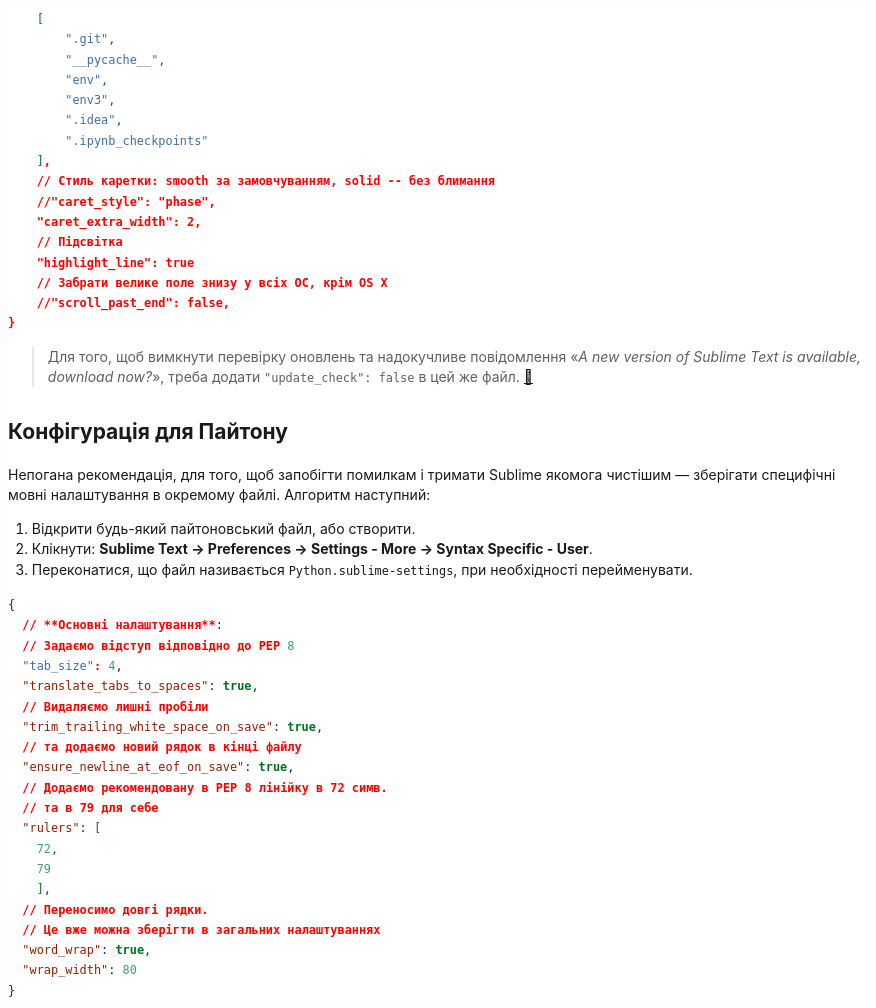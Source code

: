 ```json
    [
        ".git",
        "__pycache__",
        "env",
        "env3",
        ".idea",
        ".ipynb_checkpoints"
    ],
    // Стиль каретки: smooth за замовчуванням, solid -- без блимання
    //"caret_style": "phase",
    "caret_extra_width": 2,
    // Підсвітка
    "highlight_line": true
    // Забрати велике поле знизу у всіх ОС, крім OS X
    //"scroll_past_end": false,
}
```

> Для того, щоб вимкнути перевірку оновлень та надокучливе повідомлення «*A new version of Sublime Text is available, download now?*», треба додати `"update_check": false` в цей же файл. [🔗](https://stackoverflow.com/a/35269421/9254063)

## Конфігурація для Пайтону
Непогана рекомендація, для того, щоб запобігти помилкам і тримати Sublime якомога чистішим — зберігати специфічні мовні налаштування в окремому файлі. Алгоритм наступний:
1. Відкрити будь-який пайтоновський файл, або створити.
2. Клікнути: **Sublime Text → Preferences → Settings - More → Syntax Specific - User**.
3. Переконатися, що файл називається `Python.sublime-settings`, при необхідності перейменувати.


```json
{
  // **Основні налаштування**:
  // Задаємо відступ відповідно до PEP 8
  "tab_size": 4,
  "translate_tabs_to_spaces": true,
  // Видаляємо лишні пробіли
  "trim_trailing_white_space_on_save": true,
  // та додаємо новий рядок в кінці файлу
  "ensure_newline_at_eof_on_save": true,
  // Додаємо рекомендовану в PEP 8 лінійку в 72 симв.
  // та в 79 для себе
  "rulers": [
    72,
    79
    ],
  // Переносимо довгі рядки.
  // Це вже можна зберігти в загальних налаштуваннях
  "word_wrap": true,
  "wrap_width": 80
}
```
